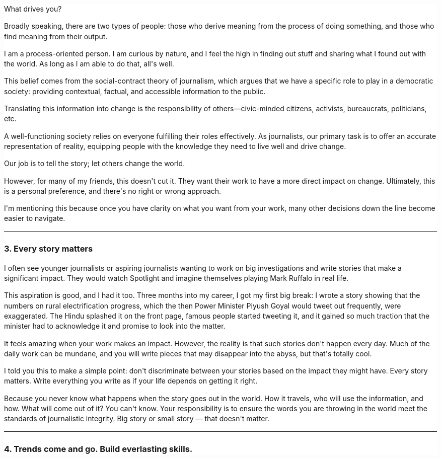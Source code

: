 What drives you?

Broadly speaking, there are two types of people: those who derive meaning from the process of doing something, and those who find meaning from their output.

I am a process-oriented person. I am curious by nature, and I feel the high in finding out stuff and sharing what I found out with the world. As long as I am able to do that, all's well.

This belief comes from the social-contract theory of journalism, which argues that we have a specific role to play in a democratic society: providing contextual, factual, and accessible information to the public.

Translating this information into change is the responsibility of others—civic-minded citizens, activists, bureaucrats, politicians, etc.

A well-functioning society relies on everyone fulfilling their roles effectively. As journalists, our primary task is to offer an accurate representation of reality, equipping people with the knowledge they need to live well and drive change.

Our job is to tell the story; let others change the world.

However, for many of my friends, this doesn't cut it. They want their work to have a more direct impact on change. Ultimately, this is a personal preference, and there's no right or wrong approach.

I'm mentioning this because once you have clarity on what you want from your work, many other decisions down the line become easier to navigate.

---

### 3. Every story matters

I often see younger journalists or aspiring journalists wanting to work on big investigations and write stories that make a significant impact. They would watch Spotlight and imagine themselves playing Mark Ruffalo in real life.

This aspiration is good, and I had it too. Three months into my career, I got my first big break: I wrote a story showing that the numbers on rural electrification progress, which the then Power Minister Piyush Goyal would tweet out frequently, were exaggerated. The Hindu splashed it on the front page, famous people started tweeting it, and it gained so much traction that the minister had to acknowledge it and promise to look into the matter.

It feels amazing when your work makes an impact. However, the reality is that such stories don't happen every day. Much of the daily work can be mundane, and you will write pieces that may disappear into the abyss, but that's totally cool.

I told you this to make a simple point: don't discriminate between your stories based on the impact they might have. Every story matters. Write everything you write as if your life depends on getting it right.

Because you never know what happens when the story goes out in the world. How it travels, who will use the information, and how. What will come out of it? You can't know. Your responsibility is to ensure the words you are throwing in the world meet the standards of journalistic integrity. Big story or small story — that doesn't matter.

---

### 4. Trends come and go. Build everlasting skills.

